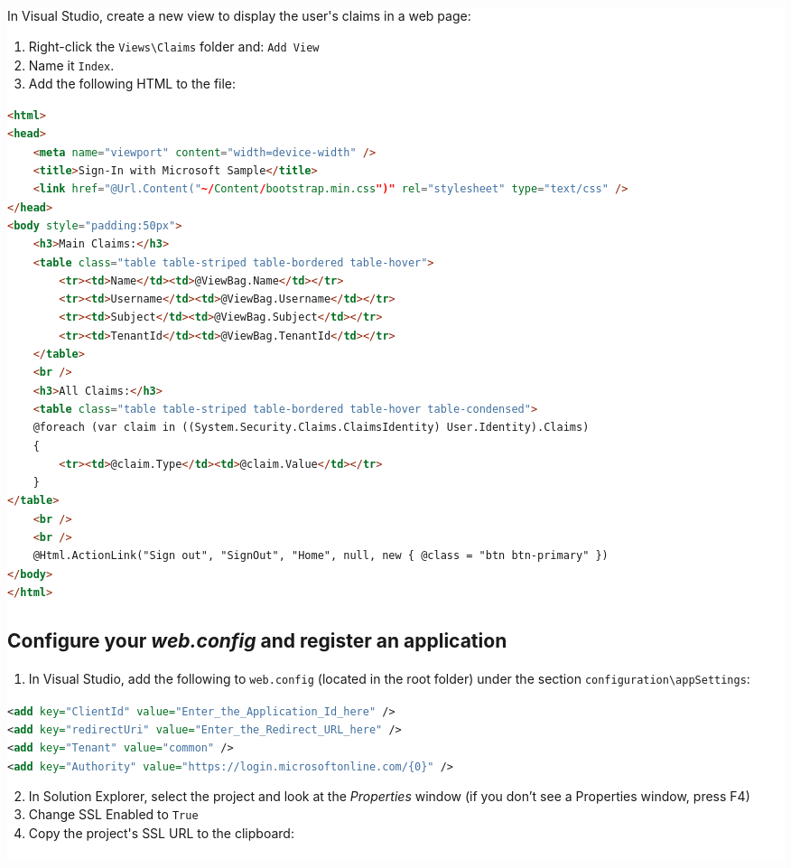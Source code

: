 In Visual Studio, create a new view to display the user's claims in a web page:

1.	Right-click the `Views\Claims` folder and: `Add View`
2.	Name it `Index`.
3.	Add the following HTML to the file:

```html
<html>
<head>
    <meta name="viewport" content="width=device-width" />
    <title>Sign-In with Microsoft Sample</title>
    <link href="@Url.Content("~/Content/bootstrap.min.css")" rel="stylesheet" type="text/css" />
</head>
<body style="padding:50px">
    <h3>Main Claims:</h3>
    <table class="table table-striped table-bordered table-hover">
        <tr><td>Name</td><td>@ViewBag.Name</td></tr>
        <tr><td>Username</td><td>@ViewBag.Username</td></tr>
        <tr><td>Subject</td><td>@ViewBag.Subject</td></tr>
        <tr><td>TenantId</td><td>@ViewBag.TenantId</td></tr>
    </table>
    <br />
    <h3>All Claims:</h3>
    <table class="table table-striped table-bordered table-hover table-condensed">
    @foreach (var claim in ((System.Security.Claims.ClaimsIdentity) User.Identity).Claims)
    {
        <tr><td>@claim.Type</td><td>@claim.Value</td></tr>
    }
</table>
    <br />
    <br />
    @Html.ActionLink("Sign out", "SignOut", "Home", null, new { @class = "btn btn-primary" })
</body>
</html>
```




## Configure your *web.config* and register an application

1. In Visual Studio, add the following to `web.config` (located in the root folder) under the section `configuration\appSettings`:

```xml
<add key="ClientId" value="Enter_the_Application_Id_here" />
<add key="redirectUri" value="Enter_the_Redirect_URL_here" />
<add key="Tenant" value="common" />
<add key="Authority" value="https://login.microsoftonline.com/{0}" /> 
```

<ol start="2">
<li>
In Solution Explorer, select the project and look at the <i>Properties</i> window (if you don’t see a Properties window, press F4)
</li>
<li>
Change SSL Enabled to <code>True</code>
</li>
<li>
Copy the project's SSL URL to the clipboard:<br/><br/>
</li>
</ol>
